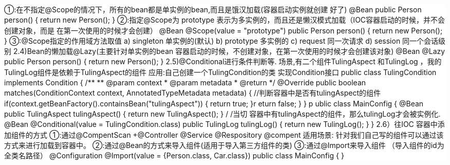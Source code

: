 ①:在不指定@Scope的情况下，所有的bean都是单实例的bean,而且是饿汉加载(容器启动实例就创建
好了)
@Bean
public Person person() {
return new Person();
}
②:指定@Scope为 prototype 表示为多实例的，而且还是懒汉模式加载（IOC容器启动的时候，并不会创建对象，而是
在第一次使用的时候才会创建）
@Bean
@Scope(value = "prototype")
public Person person() {
return new Person();
}
③:@Scope指定的作用域方法取值
a) singleton 单实例的(默认)
b) prototype 多实例的
c) request 同一次请求
d) session 同一个会话级别
2.4)Bean的懒加载@Lazy(主要针对单实例的bean 容器启动的时候，不创建对象，在第一次使用的时候才会创建该对象)
@Bean
@Lazy
public Person person() {
return new Person();
}
2.5)@Conditional进行条件判断等.
场景,有二个组件TulingAspect 和TulingLog ，我的TulingLog组件是依赖于TulingAspect的组件
应用:自己创建一个TulingCondition的类 实现Condition接口
public class TulingCondition implements Condition {
/**
**
@param context
\* @param metadata
\* @return
*/
@Override
public boolean matches(ConditionContext context, AnnotatedTypeMetadata metadata) {
//判断容器中是否有tulingAspect的组件
if(context.getBeanFactory().containsBean("tulingAspect")) {
return true;
}r
eturn false;
}
} p
ublic class MainConfig {
@Bean
public TulingAspect tulingAspect() {
return new TulingAspect();
} /
/当切 容器中有tulingAspect的组件，那么tulingLog才会被实例化.
@Bean
@Conditional(value = TulingCondition.class)
public TulingLog tulingLog() {
return new TulingLog();
}
}
2.6）往IOC 容器中添加组件的方式
①:通过@CompentScan +@Controller @Service @Respository @compent
适用场景: 针对我们自己写的组件可以通过该方式来进行加载到容器中。
②:通过@Bean的方式来导入组件(适用于导入第三方组件的类)
③:通过@Import来导入组件 （导入组件的id为全类名路径）
@Configuration
@Import(value = {Person.class, Car.class})
public class MainConfig {
}